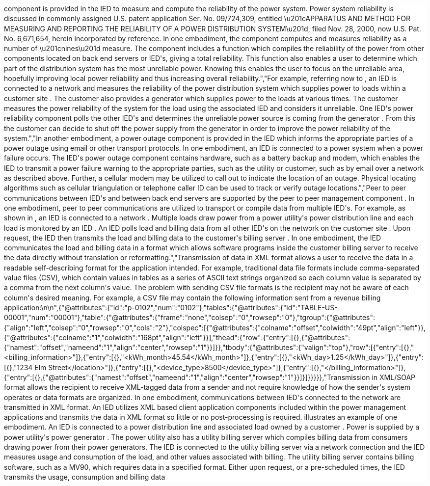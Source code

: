 component  is provided in the IED to measure and compute the reliability of the power system. Power system reliability is discussed in commonly assigned U.S. patent application Ser. No. 09\/724,309, entitled \u201cAPPARATUS AND METHOD FOR MEASURING AND REPORTING THE RELIABILITY OF A POWER DISTRIBUTION SYSTEM\u201d, filed Nov. 28, 2000, now U.S. Pat. No. 6,671,654, herein incorporated by reference. In one embodiment, the component  computes and measures reliability as a number of \u201cnines\u201d measure. The component includes a function which compiles the reliability of the power from other components located on back end servers or IED's, giving a total reliability. This function also enables a user to determine which part of the distribution system has the most unreliable power. Knowing this enables the user to focus on the unreliable area, hopefully improving local power reliability and thus increasing overall reliability.","For example, referring now to , an IED  is connected to a network  and measures the reliability of the power distribution system  which supplies power to loads   within a customer site . The customer also provides a generator  which supplies power to the loads   at various times. The customer measures the power reliability of the system for the load   using the associated IED   and considers it unreliable. One IED's  power reliability component polls the other IED's    and determines the unreliable power source is coming from the generator . From this the customer can decide to shut off the power supply from the generator  in order to improve the power reliability of the system.","In another embodiment, a power outage component  is provided in the IED which informs the appropriate parties of a power outage using email or other transport protocols. In one embodiment, an IED is connected to a power system when a power failure occurs. The IED's power outage component  contains hardware, such as a battery backup and modem, which enables the IED to transmit a power failure warning to the appropriate parties, such as the utility or customer, such as by email over a network as described above. Further, a cellular modem may be utilized to call out to indicate the location of an outage. Physical locating algorithms such as cellular triangulation or telephone caller ID can be used to track or verify outage locations.","Peer to peer communications between IED's and between back end servers are supported by the peer to peer management component . In one embodiment, peer to peer communications are utilized to transport or compile data from multiple IED's. For example, as shown in , an IED  is connected to a network . Multiple loads   draw power from a power utility's  power distribution line  and each load is monitored by an IED  . An IED  polls load and billing data from all other IED's on the network on the customer site  . Upon request, the IED  then transmits the load and billing data to the customer's billing server . In one embodiment, the IED  communicates the load and billing data in a format which allows software programs inside the customer billing server  to receive the data directly without translation or reformatting.","Transmission of data in XML format allows a user to receive the data in a readable self-describing format for the application intended. For example, traditional data file formats include comma-separated value files (CSV), which contain values in tables as a series of ASCII text strings organized so each column value is separated by a comma from the next column's value. The problem with sending CSV file formats is the recipient may not be aware of each column's desired meaning. For example, a CSV file may contain the following information sent from a revenue billing application:\n\n",{"@attributes":{"id":"p-0102","num":"0102"},"tables":{"@attributes":{"id":"TABLE-US-00001","num":"00001"},"table":{"@attributes":{"frame":"none","colsep":"0","rowsep":"0"},"tgroup":{"@attributes":{"align":"left","colsep":"0","rowsep":"0","cols":"2"},"colspec":[{"@attributes":{"colname":"offset","colwidth":"49pt","align":"left"}},{"@attributes":{"colname":"1","colwidth":"168pt","align":"left"}}],"thead":{"row":{"entry":[{},{"@attributes":{"namest":"offset","nameend":"1","align":"center","rowsep":"1"}}]}},"tbody":{"@attributes":{"valign":"top"},"row":[{"entry":[{},"<billing_information>"]},{"entry":[{},"<kWh_month>45.54<\/kWh_month>"]},{"entry":[{},"<kWh_day>1.25<\/kWh_day>"]},{"entry":[{},"<location>1234 Elm Street<\/location>"]},{"entry":[{},"<device_type>8500<\/device_type>"]},{"entry":[{},"<\/billing_information>"]},{"entry":[{},{"@attributes":{"namest":"offset","nameend":"1","align":"center","rowsep":"1"}}]}]}}}}},"Transmission in XML\/SOAP format allows the recipient to receive XML-tagged data from a sender and not require knowledge of how the sender's system operates or data formats are organized. In one embodiment, communications between IED's connected to the network are transmitted in XML format. An IED utilizes XML based client application components included within the power management applications and transmits the data in XML format so little or no post-processing is required.  illustrates an example of one embodiment. An IED  is connected to a power distribution line  and associated load  owned by a customer . Power is supplied by a power utility's  power generator . The power utility also has a utility billing server  which compiles billing data from consumers drawing power from their power generators. The IED  is connected to the utility billing server via a network connection  and the IED  measures usage and consumption of the load, and other values associated with billing. The utility billing server  contains billing software, such as a MV90, which requires data in a specified format. Either upon request, or a pre-scheduled times, the IED  transmits the usage, consumption and billing data